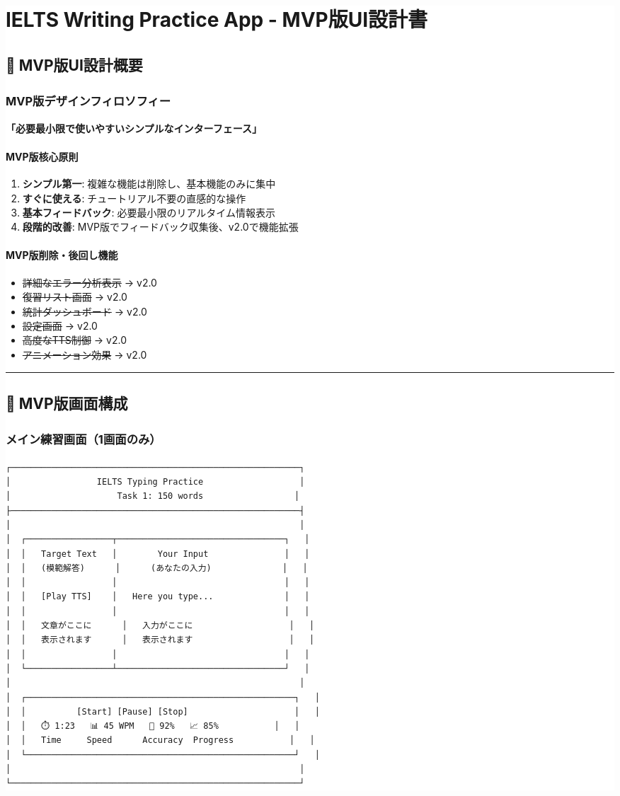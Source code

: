 # IELTS Writing Practice App - MVP版UI設計書

## 🎨 MVP版UI設計概要

### MVP版デザインフィロソフィー
**「必要最小限で使いやすいシンプルなインターフェース」**

#### MVP版核心原則
1. **シンプル第一**: 複雑な機能は削除し、基本機能のみに集中
2. **すぐに使える**: チュートリアル不要の直感的な操作
3. **基本フィードバック**: 必要最小限のリアルタイム情報表示
4. **段階的改善**: MVP版でフィードバック収集後、v2.0で機能拡張

#### MVP版削除・後回し機能
- ~~詳細なエラー分析表示~~ → v2.0
- ~~復習リスト画面~~ → v2.0
- ~~統計ダッシュボード~~ → v2.0  
- ~~設定画面~~ → v2.0
- ~~高度なTTS制御~~ → v2.0
- ~~アニメーション効果~~ → v2.0

---

## 📱 MVP版画面構成

### メイン練習画面（1画面のみ）
```
┌─────────────────────────────────────────────────────────┐
│                 IELTS Typing Practice                   │
│                     Task 1: 150 words                  │
├─────────────────────────────────────────────────────────┤
│                                                         │
│  ┌─────────────────┬─────────────────────────────────┐   │
│  │   Target Text   │        Your Input               │   │
│  │   (模範解答)      │      (あなたの入力)              │   │
│  │                 │                                 │   │
│  │   [Play TTS]    │   Here you type...              │   │
│  │                 │                                 │   │
│  │   文章がここに      │   入力がここに                   │   │
│  │   表示されます      │   表示されます                   │   │
│  │                 │                                 │   │
│  └─────────────────┴─────────────────────────────────┘   │
│                                                         │
│  ┌─────────────────────────────────────────────────────┐   │
│  │          [Start] [Pause] [Stop]                     │   │
│  │   ⏱️ 1:23   📊 45 WPM   🎯 92%   📈 85%           │   │
│  │   Time     Speed      Accuracy  Progress           │   │
│  └─────────────────────────────────────────────────────┘   │
│                                                         │
└─────────────────────────────────────────────────────────┘
```
